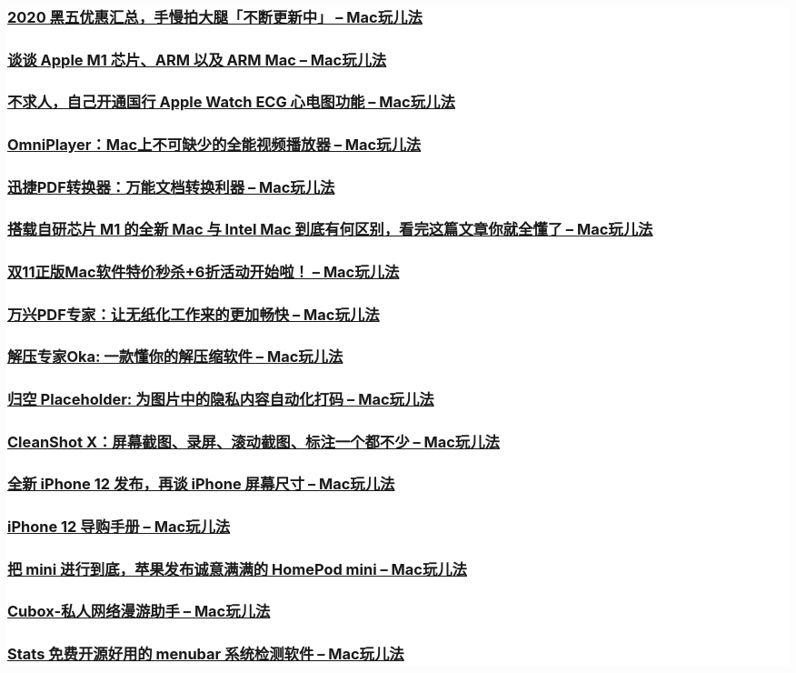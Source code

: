 ### [2020 黑五优惠汇总，手慢拍大腿「不断更新中」 – Mac玩儿法](https://www.waerfa.com/2020-black-friday)

### [谈谈 Apple M1 芯片、ARM 以及 ARM Mac – Mac玩儿法](https://www.waerfa.com/talk-about-the-apple-m1-chip-and-arm-and-arm-mac)

### [不求人，自己开通国行 Apple Watch ECG 心电图功能 – Mac玩儿法](https://www.waerfa.com/apple-watch-ecg)

### [OmniPlayer：Mac上不可缺少的全能视频播放器 – Mac玩儿法](https://www.waerfa.com/omniplayer-review)

### [迅捷PDF转换器：万能文档转换利器 – Mac玩儿法](https://www.waerfa.com/xunjie-pdf-converter-review)

### [搭载自研芯片 M1 的全新 Mac 与 Intel Mac 到底有何区别，看完这篇文章你就全懂了 – Mac玩儿法](https://www.waerfa.com/some-ideas-about-new-mac-with-apple-silicon)

### [双11正版Mac软件特价秒杀+6折活动开始啦！ – Mac玩儿法](https://www.waerfa.com/mac-apps-on-sale-2020-1111)

### [万兴PDF专家：让无纸化工作来的更加畅快 – Mac玩儿法](https://www.waerfa.com/pdfelement-new-review)

### [解压专家Oka: 一款懂你的解压缩软件 – Mac玩儿法](https://www.waerfa.com/oka-review)

### [归空 Placeholder: 为图片中的隐私内容自动化打码 – Mac玩儿法](https://www.waerfa.com/placeholder)

### [CleanShot X：屏幕截图、录屏、滚动截图、标注一个都不少 – Mac玩儿法](https://www.waerfa.com/cleanshot-x-review)

### [全新 iPhone 12 发布，再谈 iPhone 屏幕尺寸 – Mac玩儿法](https://www.waerfa.com/the-discussion-about-iphone-12-screen-pixel)

### [iPhone 12 导购手册 – Mac玩儿法](https://www.waerfa.com/iphone-12-purchasing-guide)

### [把 mini 进行到底，苹果发布诚意满满的 HomePod mini – Mac玩儿法](https://www.waerfa.com/homepod-mini)

### [Cubox-私人网络漫游助手 – Mac玩儿法](https://www.waerfa.com/cubox-review)

### [Stats 免费开源好用的 menubar 系统检测软件 – Mac玩儿法](https://www.waerfa.com/stats-review)
